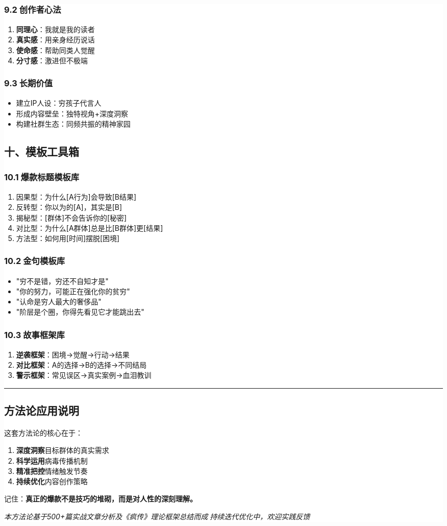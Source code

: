 ### 9.2 创作者心法
1. **同理心**：我就是我的读者
2. **真实感**：用亲身经历说话
3. **使命感**：帮助同类人觉醒
4. **分寸感**：激进但不极端

### 9.3 长期价值
- 建立IP人设：穷孩子代言人
- 形成内容壁垒：独特视角+深度洞察
- 构建社群生态：同频共振的精神家园

## 十、模板工具箱

### 10.1 爆款标题模板库
1. 因果型：为什么[A行为]会导致[B结果]
2. 反转型：你以为的[A]，其实是[B]
3. 揭秘型：[群体]不会告诉你的[秘密]
4. 对比型：为什么[A群体]总是比[B群体]更[结果]
5. 方法型：如何用[时间]摆脱[困境]

### 10.2 金句模板库
- "穷不是错，穷还不自知才是"
- "你的努力，可能正在强化你的贫穷"
- "认命是穷人最大的奢侈品"
- "阶层是个圈，你得先看见它才能跳出去"

### 10.3 故事框架库
1. **逆袭框架**：困境→觉醒→行动→结果
2. **对比框架**：A的选择→B的选择→不同结局
3. **警示框架**：常见误区→真实案例→血泪教训

---

## 方法论应用说明

这套方法论的核心在于：
1. **深度洞察**目标群体的真实需求
2. **科学运用**病毒传播机制
3. **精准把控**情绪触发节奏
4. **持续优化**内容创作策略

记住：**真正的爆款不是技巧的堆砌，而是对人性的深刻理解。**

*本方法论基于500+篇实战文章分析及《疯传》理论框架总结而成*
*持续迭代优化中，欢迎实践反馈*